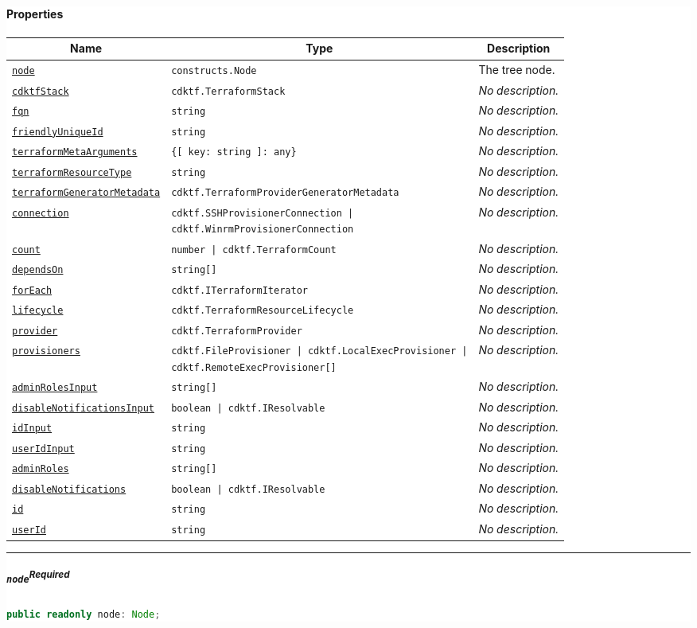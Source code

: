
#### Properties <a name="Properties" id="Properties"></a>

| **Name** | **Type** | **Description** |
| --- | --- | --- |
| <code><a href="#@cdktf/provider-okta.userAdminRoles.UserAdminRoles.property.node">node</a></code> | <code>constructs.Node</code> | The tree node. |
| <code><a href="#@cdktf/provider-okta.userAdminRoles.UserAdminRoles.property.cdktfStack">cdktfStack</a></code> | <code>cdktf.TerraformStack</code> | *No description.* |
| <code><a href="#@cdktf/provider-okta.userAdminRoles.UserAdminRoles.property.fqn">fqn</a></code> | <code>string</code> | *No description.* |
| <code><a href="#@cdktf/provider-okta.userAdminRoles.UserAdminRoles.property.friendlyUniqueId">friendlyUniqueId</a></code> | <code>string</code> | *No description.* |
| <code><a href="#@cdktf/provider-okta.userAdminRoles.UserAdminRoles.property.terraformMetaArguments">terraformMetaArguments</a></code> | <code>{[ key: string ]: any}</code> | *No description.* |
| <code><a href="#@cdktf/provider-okta.userAdminRoles.UserAdminRoles.property.terraformResourceType">terraformResourceType</a></code> | <code>string</code> | *No description.* |
| <code><a href="#@cdktf/provider-okta.userAdminRoles.UserAdminRoles.property.terraformGeneratorMetadata">terraformGeneratorMetadata</a></code> | <code>cdktf.TerraformProviderGeneratorMetadata</code> | *No description.* |
| <code><a href="#@cdktf/provider-okta.userAdminRoles.UserAdminRoles.property.connection">connection</a></code> | <code>cdktf.SSHProvisionerConnection \| cdktf.WinrmProvisionerConnection</code> | *No description.* |
| <code><a href="#@cdktf/provider-okta.userAdminRoles.UserAdminRoles.property.count">count</a></code> | <code>number \| cdktf.TerraformCount</code> | *No description.* |
| <code><a href="#@cdktf/provider-okta.userAdminRoles.UserAdminRoles.property.dependsOn">dependsOn</a></code> | <code>string[]</code> | *No description.* |
| <code><a href="#@cdktf/provider-okta.userAdminRoles.UserAdminRoles.property.forEach">forEach</a></code> | <code>cdktf.ITerraformIterator</code> | *No description.* |
| <code><a href="#@cdktf/provider-okta.userAdminRoles.UserAdminRoles.property.lifecycle">lifecycle</a></code> | <code>cdktf.TerraformResourceLifecycle</code> | *No description.* |
| <code><a href="#@cdktf/provider-okta.userAdminRoles.UserAdminRoles.property.provider">provider</a></code> | <code>cdktf.TerraformProvider</code> | *No description.* |
| <code><a href="#@cdktf/provider-okta.userAdminRoles.UserAdminRoles.property.provisioners">provisioners</a></code> | <code>cdktf.FileProvisioner \| cdktf.LocalExecProvisioner \| cdktf.RemoteExecProvisioner[]</code> | *No description.* |
| <code><a href="#@cdktf/provider-okta.userAdminRoles.UserAdminRoles.property.adminRolesInput">adminRolesInput</a></code> | <code>string[]</code> | *No description.* |
| <code><a href="#@cdktf/provider-okta.userAdminRoles.UserAdminRoles.property.disableNotificationsInput">disableNotificationsInput</a></code> | <code>boolean \| cdktf.IResolvable</code> | *No description.* |
| <code><a href="#@cdktf/provider-okta.userAdminRoles.UserAdminRoles.property.idInput">idInput</a></code> | <code>string</code> | *No description.* |
| <code><a href="#@cdktf/provider-okta.userAdminRoles.UserAdminRoles.property.userIdInput">userIdInput</a></code> | <code>string</code> | *No description.* |
| <code><a href="#@cdktf/provider-okta.userAdminRoles.UserAdminRoles.property.adminRoles">adminRoles</a></code> | <code>string[]</code> | *No description.* |
| <code><a href="#@cdktf/provider-okta.userAdminRoles.UserAdminRoles.property.disableNotifications">disableNotifications</a></code> | <code>boolean \| cdktf.IResolvable</code> | *No description.* |
| <code><a href="#@cdktf/provider-okta.userAdminRoles.UserAdminRoles.property.id">id</a></code> | <code>string</code> | *No description.* |
| <code><a href="#@cdktf/provider-okta.userAdminRoles.UserAdminRoles.property.userId">userId</a></code> | <code>string</code> | *No description.* |

---

##### `node`<sup>Required</sup> <a name="node" id="@cdktf/provider-okta.userAdminRoles.UserAdminRoles.property.node"></a>

```typescript
public readonly node: Node;
```
